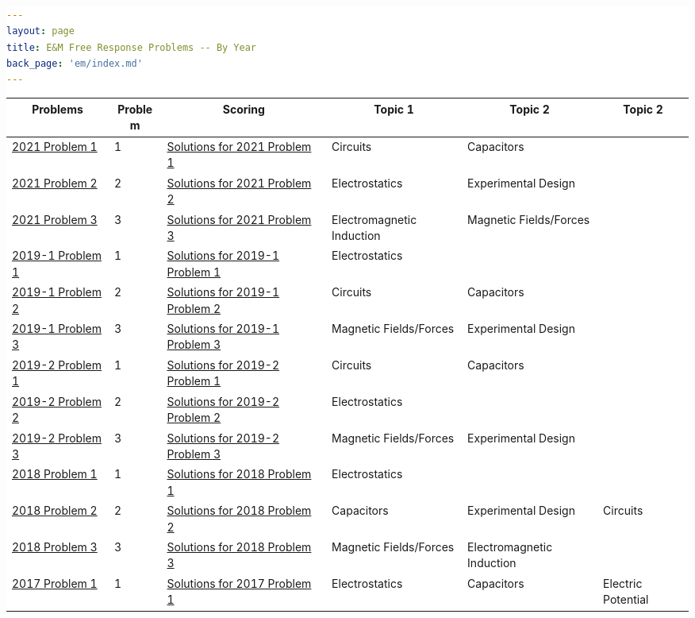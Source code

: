 ```yaml
---
layout: page
title: E&M Free Response Problems -- By Year
back_page: 'em/index.md'
---
```


| Problems                                                                                                                                 | Problem | Scoring                                                                                                                                                | Topic 1                   | Topic 2                   | Topic 2                   |
| ---------------------------------------------------------------------------------------------------------------------------------------- | ------- | ------------------------------------------------------------------------------------------------------------------------------------------------------ | ------------------------- | ------------------------- | ------------------------- |
| [2021 Problem 1](https://drive.google.com/open?id=1s7a8iSqy-68Qo6bnhVZ9kMlp7ZQRQJVo&authuser=matthew.dudak%40cusd200.org&usp=drive_fs)   | 1       | [Solutions for 2021 Problem 1](https://drive.google.com/open?id=1GnqE0OZ6jHaClseGFdN6zuqgEwchAlnF&authuser=matthew.dudak%40cusd200.org&usp=drive_fs)   | Circuits                  | Capacitors                |                           |
| [2021 Problem 2](https://drive.google.com/open?id=1s8acTmrKuTkXovLsOtC6A-SlvqtO6Wb3&authuser=matthew.dudak%40cusd200.org&usp=drive_fs)   | 2       | [Solutions for 2021 Problem 2](https://drive.google.com/open?id=1GogpCdIP4XDHm0HMvDa1mIIEVa1RLLzn&authuser=matthew.dudak%40cusd200.org&usp=drive_fs)   | Electrostatics            | Experimental Design       |                           |
| [2021 Problem 3](https://drive.google.com/open?id=1s8gno9gkL18sUjJ9fbPuJu69j0EX2h0Y&authuser=matthew.dudak%40cusd200.org&usp=drive_fs)   | 3       | [Solutions for 2021 Problem 3](https://drive.google.com/open?id=1GqshBzQSzKf8G6sxVrCkWU-eJdCDdC1Y&authuser=matthew.dudak%40cusd200.org&usp=drive_fs)   | Electromagnetic Induction | Magnetic Fields/Forces    |                           |
| [2019-1 Problem 1](https://drive.google.com/open?id=1sDSPn1PdSy4F7Gh0LAHkGgL_6sojfMyh&authuser=matthew.dudak%40cusd200.org&usp=drive_fs) | 1       | [Solutions for 2019-1 Problem 1](https://drive.google.com/open?id=1Gth_UYsjjA8Ed5kfi_NwF0rJsQYOtvPU&authuser=matthew.dudak%40cusd200.org&usp=drive_fs) | Electrostatics            |                           |                           |
| [2019-1 Problem 2](https://drive.google.com/open?id=1sGQwo-f6afwvMaNQQeLkf7AU3RjPJ-h6&authuser=matthew.dudak%40cusd200.org&usp=drive_fs) | 2       | [Solutions for 2019-1 Problem 2](https://drive.google.com/open?id=1Gw5q1dYLAa9jHWEHp-pBfxuWZN2ODJfl&authuser=matthew.dudak%40cusd200.org&usp=drive_fs) | Circuits                  | Capacitors                |                           |
| [2019-1 Problem 3](https://drive.google.com/open?id=1sHUlbDZtDZmQ4HrS0XsRpmqH9dJCYB76&authuser=matthew.dudak%40cusd200.org&usp=drive_fs) | 3       | [Solutions for 2019-1 Problem 3](https://drive.google.com/open?id=1Gxp1In2Ex9KQiXJWPBa5kti_V9JdcGiv&authuser=matthew.dudak%40cusd200.org&usp=drive_fs) | Magnetic Fields/Forces    | Experimental Design       |                           |
| [2019-2 Problem 1](https://drive.google.com/open?id=1sIcm_OkVMOfge_kag8ej0q96BneQKTVe&authuser=matthew.dudak%40cusd200.org&usp=drive_fs) | 1       | [Solutions for 2019-2 Problem 1](https://drive.google.com/open?id=1GxtaR5PVFJWVTHpsktJ_dEf-7VxsQiOB&authuser=matthew.dudak%40cusd200.org&usp=drive_fs) | Circuits                  | Capacitors                |                           |
| [2019-2 Problem 2](https://drive.google.com/open?id=1sKGS68CtfYfFFh6Sfc-yIW8OvCNmo021&authuser=matthew.dudak%40cusd200.org&usp=drive_fs) | 2       | [Solutions for 2019-2 Problem 2](https://drive.google.com/open?id=1GzZwZ3c7PGvOeMLHZ6513_mCcw59Wyvk&authuser=matthew.dudak%40cusd200.org&usp=drive_fs) | Electrostatics            |                           |                           |
| [2019-2 Problem 3](https://drive.google.com/open?id=1sMsH2xzeLgKyqpAS-x-Bk_6pzxUwKtjk&authuser=matthew.dudak%40cusd200.org&usp=drive_fs) | 3       | [Solutions for 2019-2 Problem 3](https://drive.google.com/open?id=1H0K_HSOCScq8BzGaqh8VP-nTOyf6dvjm&authuser=matthew.dudak%40cusd200.org&usp=drive_fs) | Magnetic Fields/Forces    | Experimental Design       |                           |
| [2018 Problem 1](https://drive.google.com/open?id=1sPOLNX-HAfNaqQalqVhNSuiN60Y12i7z&authuser=matthew.dudak%40cusd200.org&usp=drive_fs)   | 1       | [Solutions for 2018 Problem 1](https://drive.google.com/open?id=1H2UybdX4o4n_D-XxjwPTGF-hf-mLgWSK&authuser=matthew.dudak%40cusd200.org&usp=drive_fs)   | Electrostatics            |                           |                           |
| [2018 Problem 2](https://drive.google.com/open?id=1sRPxUnT0M0QB86EzxQPhLJ0Yxt2q8Krk&authuser=matthew.dudak%40cusd200.org&usp=drive_fs)   | 2       | [Solutions for 2018 Problem 2](https://drive.google.com/open?id=1H4CBtxqGMnuFDXjpbtDdG3rnYo79oz7a&authuser=matthew.dudak%40cusd200.org&usp=drive_fs)   | Capacitors                | Experimental Design       | Circuits                  |
| [2018 Problem 3](https://drive.google.com/open?id=1sUldjrxor_Qb6QoexXh9Rvbz8aTaQunM&authuser=matthew.dudak%40cusd200.org&usp=drive_fs)   | 3       | [Solutions for 2018 Problem 3](https://drive.google.com/open?id=1H6CldhQitz8WXUvtJ1YoQujgi_VNsJZB&authuser=matthew.dudak%40cusd200.org&usp=drive_fs)   | Magnetic Fields/Forces    | Electromagnetic Induction |                           |
| [2017 Problem 1](https://drive.google.com/open?id=1sVcxvgn_ufFKZ3moTjO6e4xgzFHtE_S9&authuser=matthew.dudak%40cusd200.org&usp=drive_fs)   | 1       | [Solutions for 2017 Problem 1](https://drive.google.com/open?id=1H6qmolgpSjBDMzw6iAHobDRaTT5jZmap&authuser=matthew.dudak%40cusd200.org&usp=drive_fs)   | Electrostatics            | Capacitors                | Electric Potential        |